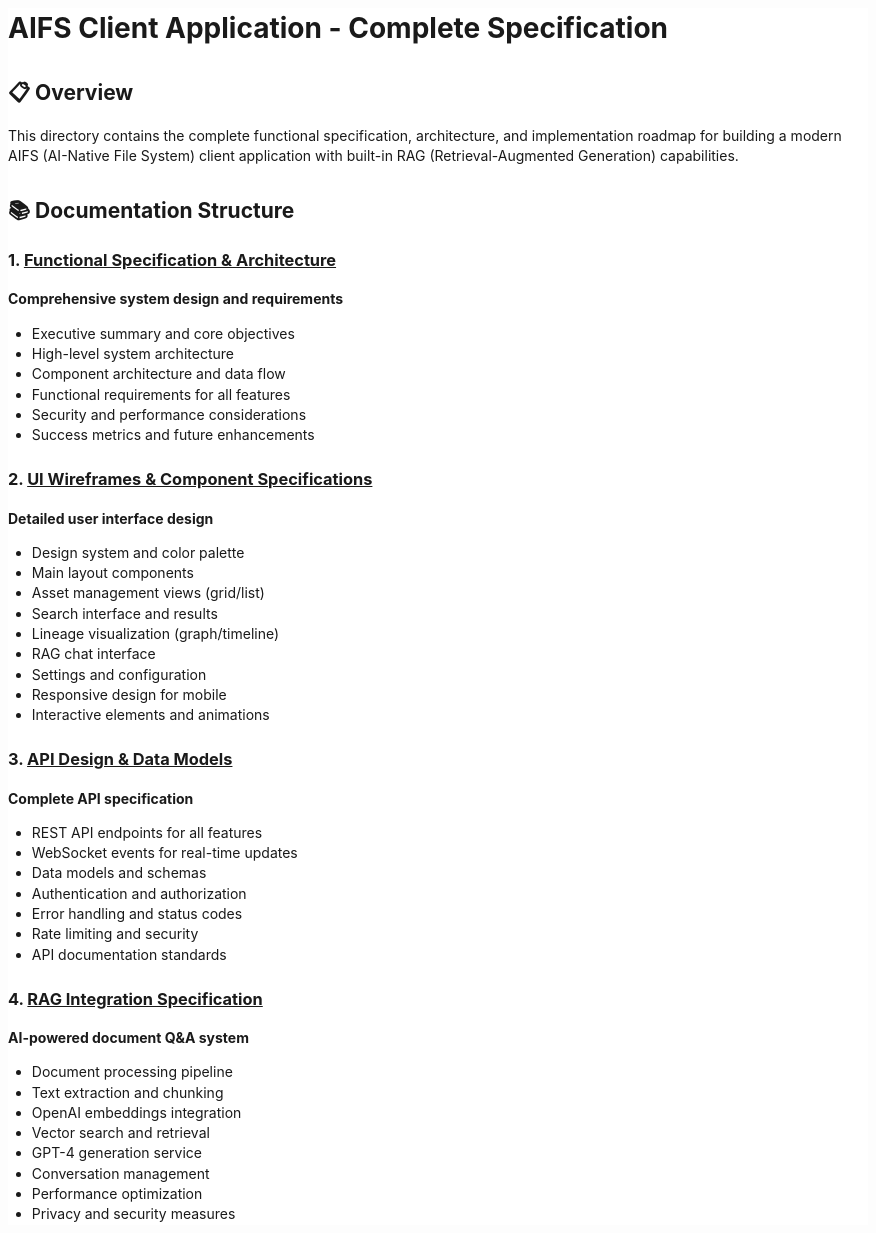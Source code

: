 # AIFS Client Application - Complete Specification

## 📋 **Overview**

This directory contains the complete functional specification, architecture, and implementation roadmap for building a modern AIFS (AI-Native File System) client application with built-in RAG (Retrieval-Augmented Generation) capabilities.

## 📚 **Documentation Structure**

### 1. [Functional Specification & Architecture](./AIFS_CLIENT_APP_SPEC.md)
**Comprehensive system design and requirements**
- Executive summary and core objectives
- High-level system architecture
- Component architecture and data flow
- Functional requirements for all features
- Security and performance considerations
- Success metrics and future enhancements

### 2. [UI Wireframes & Component Specifications](./UI_WIREFRAMES.md)
**Detailed user interface design**
- Design system and color palette
- Main layout components
- Asset management views (grid/list)
- Search interface and results
- Lineage visualization (graph/timeline)
- RAG chat interface
- Settings and configuration
- Responsive design for mobile
- Interactive elements and animations

### 3. [API Design & Data Models](./API_DESIGN.md)
**Complete API specification**
- REST API endpoints for all features
- WebSocket events for real-time updates
- Data models and schemas
- Authentication and authorization
- Error handling and status codes
- Rate limiting and security
- API documentation standards

### 4. [RAG Integration Specification](./RAG_INTEGRATION.md)
**AI-powered document Q&A system**
- Document processing pipeline
- Text extraction and chunking
- OpenAI embeddings integration
- Vector search and retrieval
- GPT-4 generation service
- Conversation management
- Performance optimization
- Privacy and security measures
